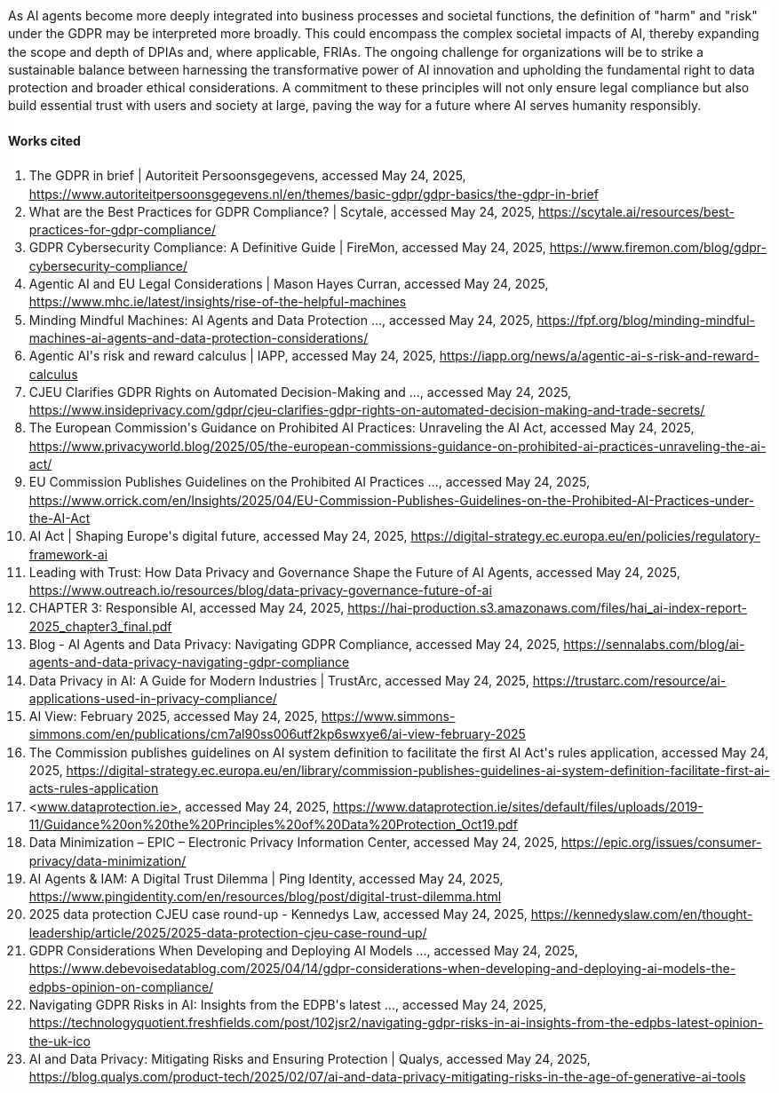 As AI agents become more deeply integrated into business processes and societal functions, the definition of "harm" and "risk" under the GDPR may be interpreted more broadly. This could encompass the complex societal impacts of AI, thereby expanding the scope and depth of DPIAs and, where applicable, FRIAs. The ongoing challenge for organizations will be to strike a sustainable balance between harnessing the transformative power of AI innovation and upholding the fundamental right to data protection and broader ethical considerations. A commitment to these principles will not only ensure legal compliance but also build essential trust with users and society at large, paving the way for a future where AI serves humanity responsibly.

#### Works cited

1. The GDPR in brief | Autoriteit Persoonsgegevens, accessed May 24, 2025, <https://www.autoriteitpersoonsgegevens.nl/en/themes/basic-gdpr/gdpr-basics/the-gdpr-in-brief>
2. What are the Best Practices for GDPR Compliance? | Scytale, accessed May 24, 2025, <https://scytale.ai/resources/best-practices-for-gdpr-compliance/>
3. GDPR Cybersecurity Compliance: A Definitive Guide | FireMon, accessed May 24, 2025, <https://www.firemon.com/blog/gdpr-cybersecurity-compliance/>
4. Agentic AI and EU Legal Considerations | Mason Hayes Curran, accessed May 24, 2025, <https://www.mhc.ie/latest/insights/rise-of-the-helpful-machines>
5. Minding Mindful Machines: AI Agents and Data Protection ..., accessed May 24, 2025, <https://fpf.org/blog/minding-mindful-machines-ai-agents-and-data-protection-considerations/>
6. Agentic AI's risk and reward calculus | IAPP, accessed May 24, 2025, <https://iapp.org/news/a/agentic-ai-s-risk-and-reward-calculus>
7. CJEU Clarifies GDPR Rights on Automated Decision-Making and ..., accessed May 24, 2025, <https://www.insideprivacy.com/gdpr/cjeu-clarifies-gdpr-rights-on-automated-decision-making-and-trade-secrets/>
8. The European Commission's Guidance on Prohibited AI Practices: Unraveling the AI Act, accessed May 24, 2025, <https://www.privacyworld.blog/2025/05/the-european-commissions-guidance-on-prohibited-ai-practices-unraveling-the-ai-act/>
9. EU Commission Publishes Guidelines on the Prohibited AI Practices ..., accessed May 24, 2025, <https://www.orrick.com/en/Insights/2025/04/EU-Commission-Publishes-Guidelines-on-the-Prohibited-AI-Practices-under-the-AI-Act>
10. AI Act | Shaping Europe's digital future, accessed May 24, 2025, <https://digital-strategy.ec.europa.eu/en/policies/regulatory-framework-ai>
11. Leading with Trust: How Data Privacy and Governance Shape the Future of AI Agents, accessed May 24, 2025, <https://www.outreach.io/resources/blog/data-privacy-governance-future-of-ai>
12. CHAPTER 3: Responsible AI, accessed May 24, 2025, <https://hai-production.s3.amazonaws.com/files/hai_ai-index-report-2025_chapter3_final.pdf>
13. Blog - AI Agents and Data Privacy: Navigating GDPR Compliance, accessed May 24, 2025, <https://sennalabs.com/blog/ai-agents-and-data-privacy-navigating-gdpr-compliance>
14. Data Privacy in AI: A Guide for Modern Industries | TrustArc, accessed May 24, 2025, <https://trustarc.com/resource/ai-applications-used-in-privacy-compliance/>
15. AI View: February 2025, accessed May 24, 2025, <https://www.simmons-simmons.com/en/publications/cm7al90ss006utf2kp6swxye6/ai-view-february-2025>
16. The Commission publishes guidelines on AI system definition to facilitate the first AI Act's rules application, accessed May 24, 2025, <https://digital-strategy.ec.europa.eu/en/library/commission-publishes-guidelines-ai-system-definition-facilitate-first-ai-acts-rules-application>
17. <www.dataprotection.ie>, accessed May 24, 2025, <https://www.dataprotection.ie/sites/default/files/uploads/2019-11/Guidance%20on%20the%20Principles%20of%20Data%20Protection_Oct19.pdf>
18. Data Minimization – EPIC – Electronic Privacy Information Center, accessed May 24, 2025, <https://epic.org/issues/consumer-privacy/data-minimization/>
19. AI Agents & IAM: A Digital Trust Dilemma | Ping Identity, accessed May 24, 2025, <https://www.pingidentity.com/en/resources/blog/post/digital-trust-dilemma.html>
20. 2025 data protection CJEU case round-up - Kennedys Law, accessed May 24, 2025, <https://kennedyslaw.com/en/thought-leadership/article/2025/2025-data-protection-cjeu-case-round-up/>
21. GDPR Considerations When Developing and Deploying AI Models ..., accessed May 24, 2025, <https://www.debevoisedatablog.com/2025/04/14/gdpr-considerations-when-developing-and-deploying-ai-models-the-edpbs-opinion-on-compliance/>
22. Navigating GDPR Risks in AI: Insights from the EDPB's latest ..., accessed May 24, 2025, <https://technologyquotient.freshfields.com/post/102jsr2/navigating-gdpr-risks-in-ai-insights-from-the-edpbs-latest-opinion-the-uk-ico>
23. AI and Data Privacy: Mitigating Risks and Ensuring Protection | Qualys, accessed May 24, 2025, <https://blog.qualys.com/product-tech/2025/02/07/ai-and-data-privacy-mitigating-risks-in-the-age-of-generative-ai-tools>